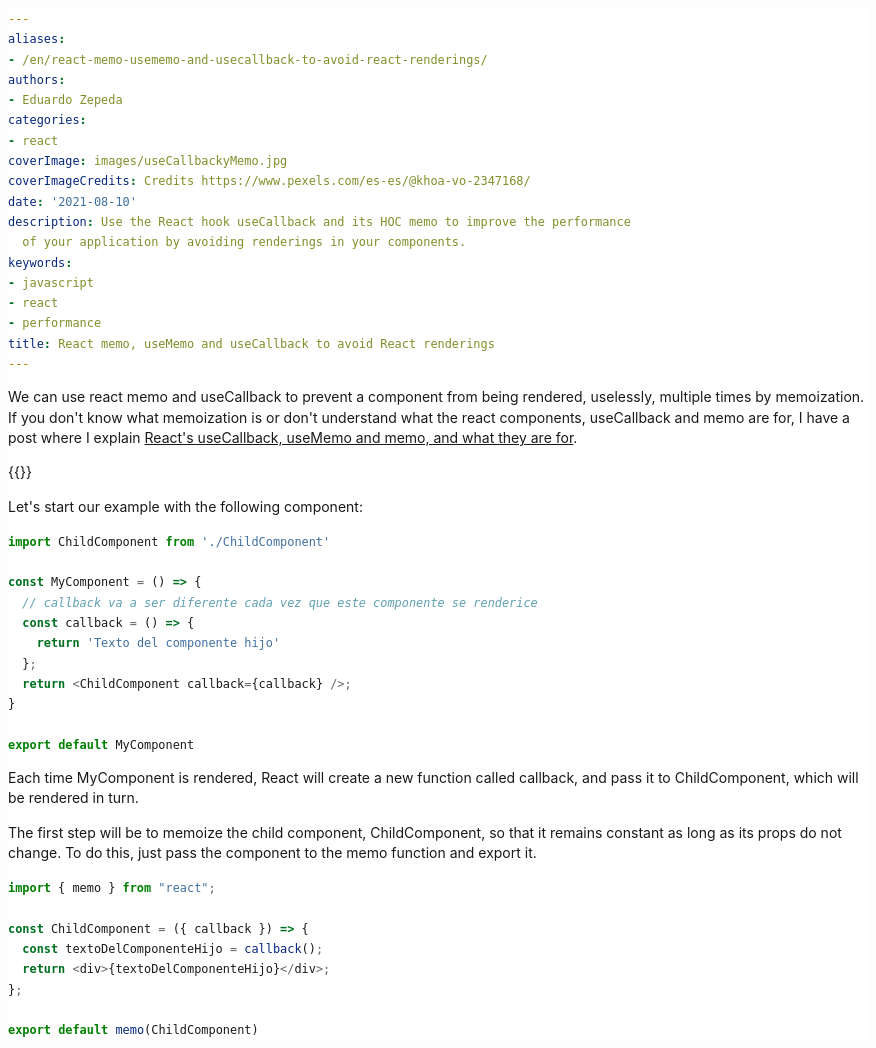 ```yaml
---
aliases:
- /en/react-memo-usememo-and-usecallback-to-avoid-react-renderings/
authors:
- Eduardo Zepeda
categories:
- react
coverImage: images/useCallbackyMemo.jpg
coverImageCredits: Credits https://www.pexels.com/es-es/@khoa-vo-2347168/
date: '2021-08-10'
description: Use the React hook useCallback and its HOC memo to improve the performance
  of your application by avoiding renderings in your components.
keywords:
- javascript
- react
- performance
title: React memo, useMemo and useCallback to avoid React renderings
---
```


We can use react memo and useCallback to prevent a component from being rendered, uselessly, multiple times by memoization. If you don't know what memoization is or don't understand what the react components, useCallback and memo are for, I have a post where I explain [React's useCallback, useMemo and memo, and what they are for](/en/react/react-memo-usememo-and-usecallback-to-avoid-react-renderings/).

{{<box message="As of React 19 all these hooks are deprecated, so only use this post as a reference for legacy React versions, please do not implement these hooks in your application" type="error">}}

Let's start our example with the following component:

```javascript
import ChildComponent from './ChildComponent'

const MyComponent = () => {
  // callback va a ser diferente cada vez que este componente se renderice
  const callback = () => {
    return 'Texto del componente hijo'
  };
  return <ChildComponent callback={callback} />;
}

export default MyComponent
```

Each time MyComponent is rendered, React will create a new function called callback, and pass it to ChildComponent, which will be rendered in turn.

The first step will be to memoize the child component, ChildComponent, so that it remains constant as long as its props do not change. To do this, just pass the component to the memo function and export it.

```javascript
import { memo } from "react";

const ChildComponent = ({ callback }) => {
  const textoDelComponenteHijo = callback();
  return <div>{textoDelComponenteHijo}</div>;
};

export default memo(ChildComponent)
```
